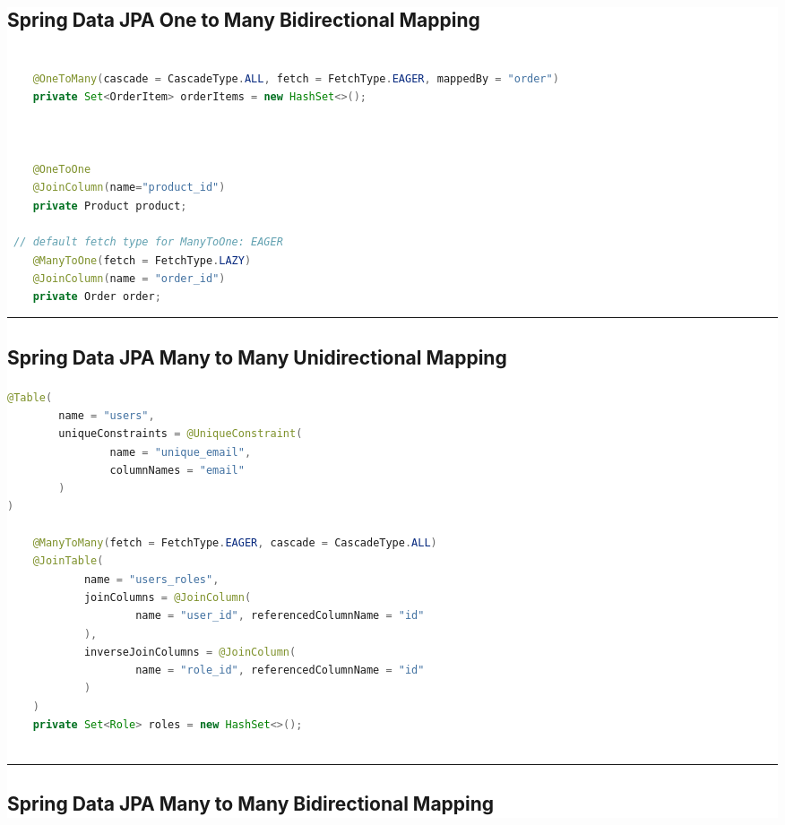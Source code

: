 
## Spring Data JPA One to Many Bidirectional Mapping

```java

    @OneToMany(cascade = CascadeType.ALL, fetch = FetchType.EAGER, mappedBy = "order")
    private Set<OrderItem> orderItems = new HashSet<>();



    @OneToOne
    @JoinColumn(name="product_id")
    private Product product;

 // default fetch type for ManyToOne: EAGER
    @ManyToOne(fetch = FetchType.LAZY)
    @JoinColumn(name = "order_id")
    private Order order;    
```

---

## Spring Data JPA Many to Many Unidirectional Mapping

```java
@Table(
        name = "users",
        uniqueConstraints = @UniqueConstraint(
                name = "unique_email",
                columnNames = "email"
        )
)

    @ManyToMany(fetch = FetchType.EAGER, cascade = CascadeType.ALL)
    @JoinTable(
            name = "users_roles",
            joinColumns = @JoinColumn(
                    name = "user_id", referencedColumnName = "id"
            ),
            inverseJoinColumns = @JoinColumn(
                    name = "role_id", referencedColumnName = "id"
            )
    )
    private Set<Role> roles = new HashSet<>();



```

---

## Spring Data JPA Many to Many Bidirectional Mapping
